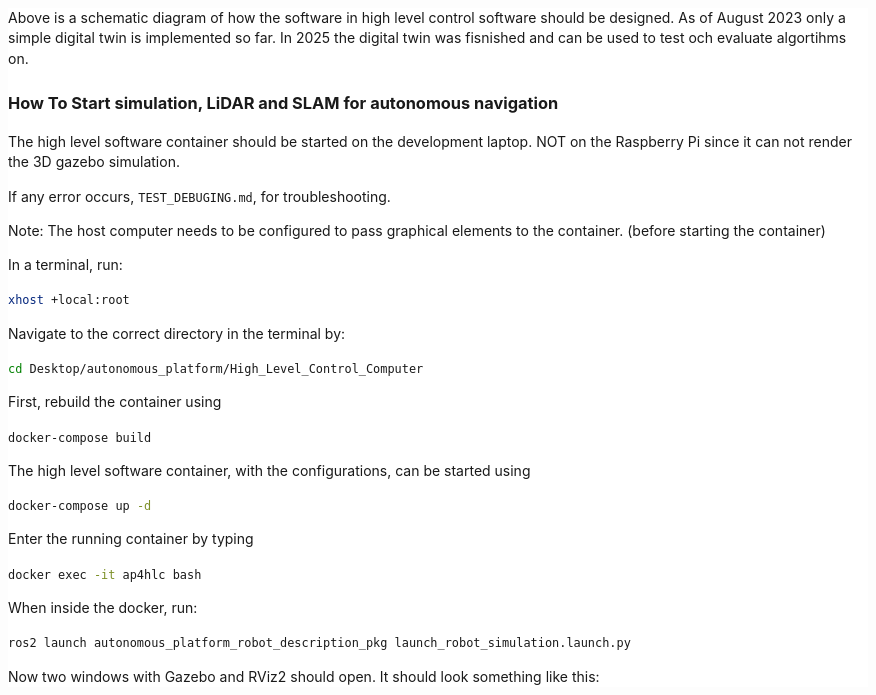 Above is a schematic diagram of how the software in high level control software should be designed. As of August 2023 only a simple digital twin is implemented so far.
In 2025 the digital twin was fisnished and can be used to test och evaluate algortihms on.

### How To Start simulation, LiDAR and SLAM for autonomous navigation

<a name="How-To-Start"></a>

The high level software container should be started on the development laptop. NOT on the Raspberry Pi since it can not render the 3D gazebo simulation.

If any error occurs, `TEST_DEBUGING.md`, for troubleshooting.

Note: The host computer needs to be configured to pass graphical elements to the container. (before starting the container)

In a terminal, run:

```bash
xhost +local:root
```

Navigate to the correct directory in the terminal by:

```bash
cd Desktop/autonomous_platform/High_Level_Control_Computer
```

First, rebuild the container using

```bash
docker-compose build
```

The high level software container, with the configurations, can be started using

```bash
docker-compose up -d
```

Enter the running container by typing

```bash
docker exec -it ap4hlc bash
```

When inside the docker, run:

```bash
ros2 launch autonomous_platform_robot_description_pkg launch_robot_simulation.launch.py
```

Now two windows with Gazebo and RViz2 should open. It should look something like this:
